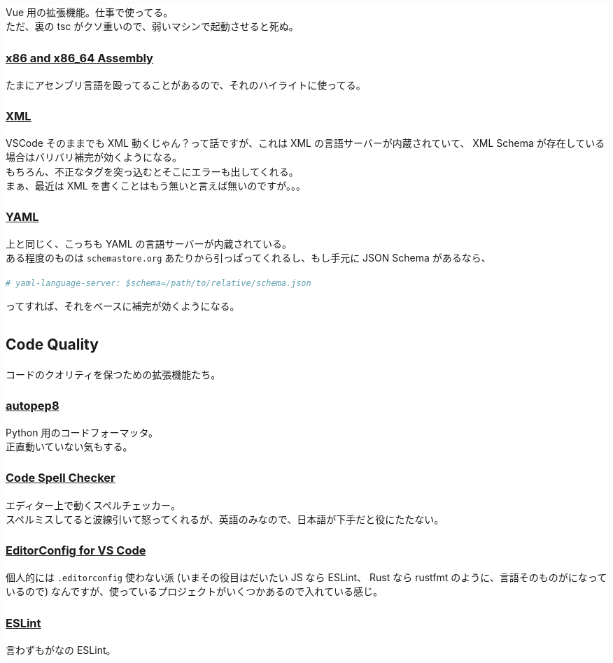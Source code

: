 Vue 用の拡張機能。仕事で使ってる。  
ただ、裏の tsc がクソ重いので、弱いマシンで起動させると死ぬ。

### [x86 and x86_64 Assembly](https://marketplace.visualstudio.com/items?itemName=13xforever.language-x86-64-assembly)

たまにアセンブリ言語を殴ってることがあるので、それのハイライトに使ってる。

### [XML](https://marketplace.visualstudio.com/items?itemName=redhat.vscode-xml)

VSCode そのままでも XML 動くじゃん？って話ですが、これは XML の言語サーバーが内蔵されていて、 XML Schema が存在している場合はバリバリ補完が効くようになる。  
もちろん、不正なタグを突っ込むとそこにエラーも出してくれる。  
まぁ、最近は XML を書くことはもう無いと言えば無いのですが。。。

### [YAML](https://marketplace.visualstudio.com/items?itemName=redhat.vscode-yaml)

上と同じく、こっちも YAML の言語サーバーが内蔵されている。  
ある程度のものは `schemastore.org` あたりから引っぱってくれるし、もし手元に JSON Schema があるなら、

```yaml
# yaml-language-server: $schema=/path/to/relative/schema.json
```

ってすれば、それをベースに補完が効くようになる。

## Code Quality

コードのクオリティを保つための拡張機能たち。

### [autopep8](https://marketplace.visualstudio.com/items?itemName=ms-python.autopep8)

Python 用のコードフォーマッタ。  
正直動いていない気もする。

### [Code Spell Checker](https://marketplace.visualstudio.com/items?itemName=streetsidesoftware.code-spell-checker)

エディター上で動くスペルチェッカー。  
スペルミスしてると波線引いて怒ってくれるが、英語のみなので、日本語が下手だと役にたたない。

### [EditorConfig for VS Code](https://marketplace.visualstudio.com/items?itemName=EditorConfig.EditorConfig)

個人的には `.editorconfig` 使わない派 (いまその役目はだいたい JS なら ESLint、 Rust なら rustfmt のように、言語そのものがになっているので) なんですが、使っているプロジェクトがいくつかあるので入れている感じ。

### [ESLint](https://marketplace.visualstudio.com/items?itemName=dbaeumer.vscode-eslint)

言わずもがなの ESLint。
